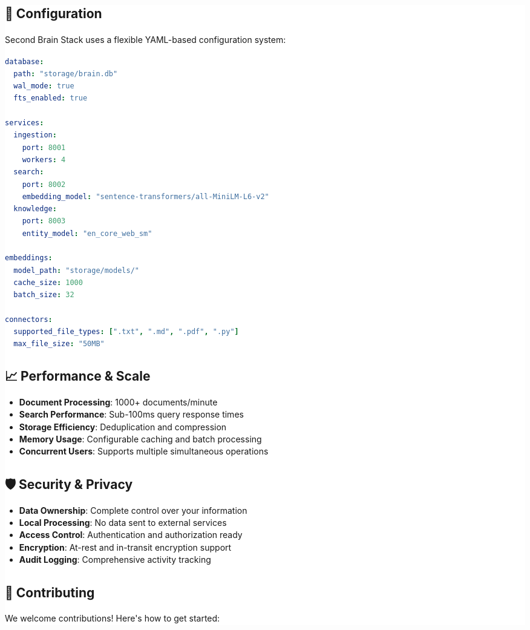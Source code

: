 ## 🔧 Configuration

Second Brain Stack uses a flexible YAML-based configuration system:

```yaml
database:
  path: "storage/brain.db"
  wal_mode: true
  fts_enabled: true

services:
  ingestion:
    port: 8001
    workers: 4
  search:
    port: 8002
    embedding_model: "sentence-transformers/all-MiniLM-L6-v2"
  knowledge:
    port: 8003
    entity_model: "en_core_web_sm"

embeddings:
  model_path: "storage/models/"
  cache_size: 1000
  batch_size: 32

connectors:
  supported_file_types: [".txt", ".md", ".pdf", ".py"]
  max_file_size: "50MB"
```

## 📈 Performance & Scale

- **Document Processing**: 1000+ documents/minute
- **Search Performance**: Sub-100ms query response times
- **Storage Efficiency**: Deduplication and compression
- **Memory Usage**: Configurable caching and batch processing
- **Concurrent Users**: Supports multiple simultaneous operations

## 🛡️ Security & Privacy

- **Data Ownership**: Complete control over your information
- **Local Processing**: No data sent to external services
- **Access Control**: Authentication and authorization ready
- **Encryption**: At-rest and in-transit encryption support
- **Audit Logging**: Comprehensive activity tracking

## 🤝 Contributing

We welcome contributions! Here's how to get started:
